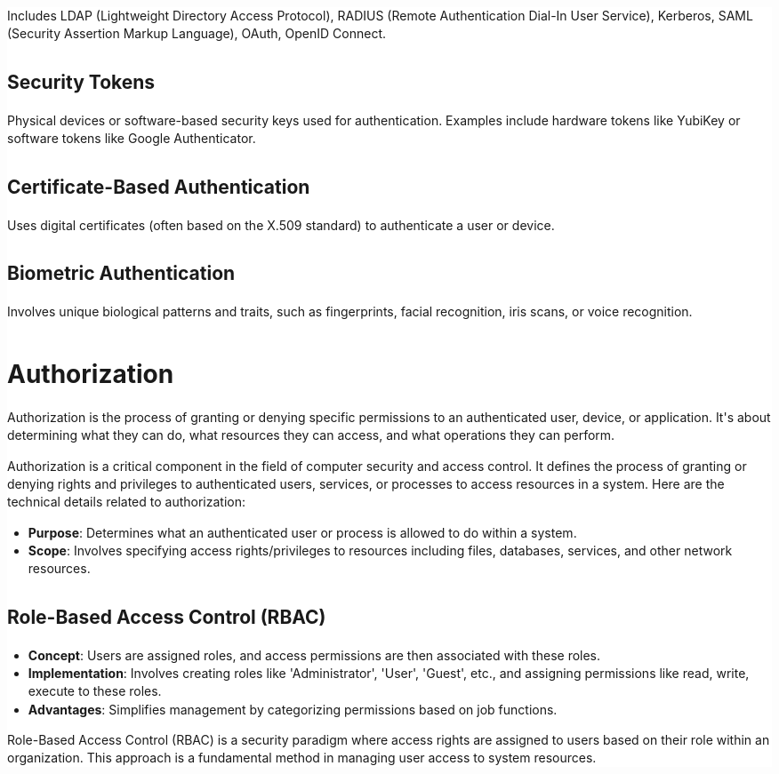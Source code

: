 Includes LDAP (Lightweight Directory Access Protocol), RADIUS (Remote Authentication Dial-In User Service), Kerberos,
SAML (Security Assertion Markup Language), OAuth, OpenID Connect.

## Security Tokens

Physical devices or software-based security keys used for authentication. Examples include hardware tokens like YubiKey
or software tokens like Google Authenticator.

## Certificate-Based Authentication

Uses digital certificates (often based on the X.509 standard) to authenticate a user or device.

## Biometric Authentication

Involves unique biological patterns and traits, such as fingerprints, facial recognition, iris scans, or voice
recognition.

# Authorization

Authorization is the process of granting or denying specific permissions to an authenticated user,
device, or application. It's about determining what they can do, what resources they can access, and what operations
they can perform.

Authorization is a critical component in the field of computer security and access control. It defines the process of
granting or denying rights and privileges to authenticated users, services, or processes to access resources in a
system. Here are the technical details related to authorization:

- **Purpose**: Determines what an authenticated user or process is allowed to do within a system.
- **Scope**: Involves specifying access rights/privileges to resources including files, databases, services, and other
  network resources.

## Role-Based Access Control (RBAC)

- **Concept**: Users are assigned roles, and access permissions are then associated with these roles.
- **Implementation**: Involves creating roles like 'Administrator', 'User', 'Guest', etc., and assigning permissions
  like read, write, execute to these roles.
- **Advantages**: Simplifies management by categorizing permissions based on job functions.

Role-Based Access Control (RBAC) is a security paradigm where access rights are assigned to users based on their role
within an organization. This approach is a fundamental method in managing user access to system resources.
